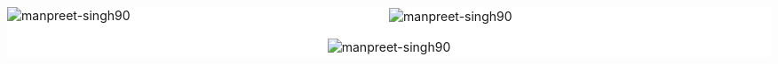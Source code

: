 
<p align="left">
  <img align="left" src="https://github-readme-stats.vercel.app/api/top-langs?username=manpreet-singh90&show_icons=true&locale=en&layout=compact" alt="manpreet-singh90" />
</p>

<p align="center">
  <img align="center" src="https://github-readme-stats.vercel.app/api?username=manpreet-singh90&show_icons=true&locale=en" alt="manpreet-singh90" />
</p>

<p align="center">
  <img align="center" src="https://github-readme-streak-stats.herokuapp.com/?user=manpreet-singh90&" alt="manpreet-singh90" />
</p>
